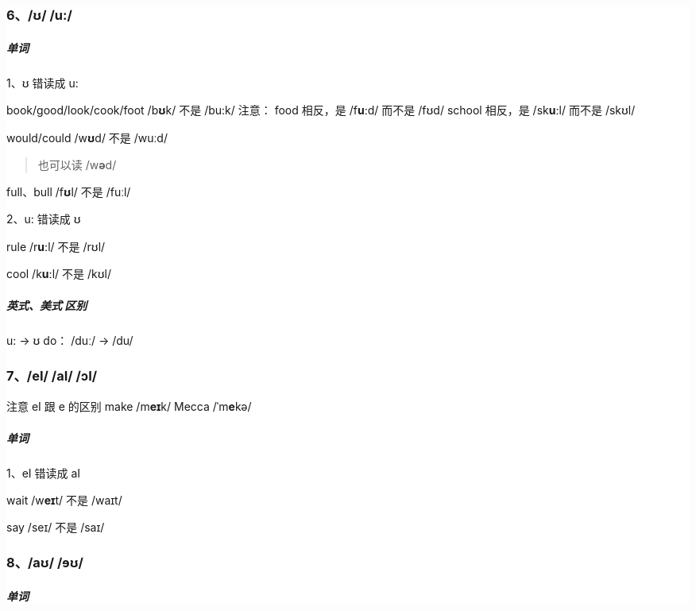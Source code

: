 
### 6、/ʊ/ /u:/



##### 单词 

1、ʊ 错读成 u:

book/good/look/cook/foot
/b**ʊ**k/ 不是 /bu:k/
注意：
food 相反，是 /f**uː**d/ 而不是 /fʊd/
school 相反，是 /sk**uː**l/ 而不是 /skʊl/

would/could
/w**ʊ**d/ 不是 /wuːd/
> 也可以读 /w**ə**d/

full、bull
/f**ʊ**l/ 不是 /fuːl/

2、u: 错读成 ʊ

rule
/r**uː**l/ 不是 /rʊl/

cool
/k**uː**l/ 不是 /kʊl/


##### 英式、美式 区别
 

u: -> ʊ
do： /duː/ -> /du/  


### 7、/eI/ /aI/ /ɔI/

注意 eI 跟 e 的区别
make /m**eɪ**k/
Mecca /ˈm**e**kə/



##### 单词 

1、eI 错读成 aI

wait
/w**eɪ**t/ 不是 /waɪt/
 
say
/seɪ/ 不是 /saɪ/


### 8、/aʊ/ /ɘʊ/  


##### 单词 
